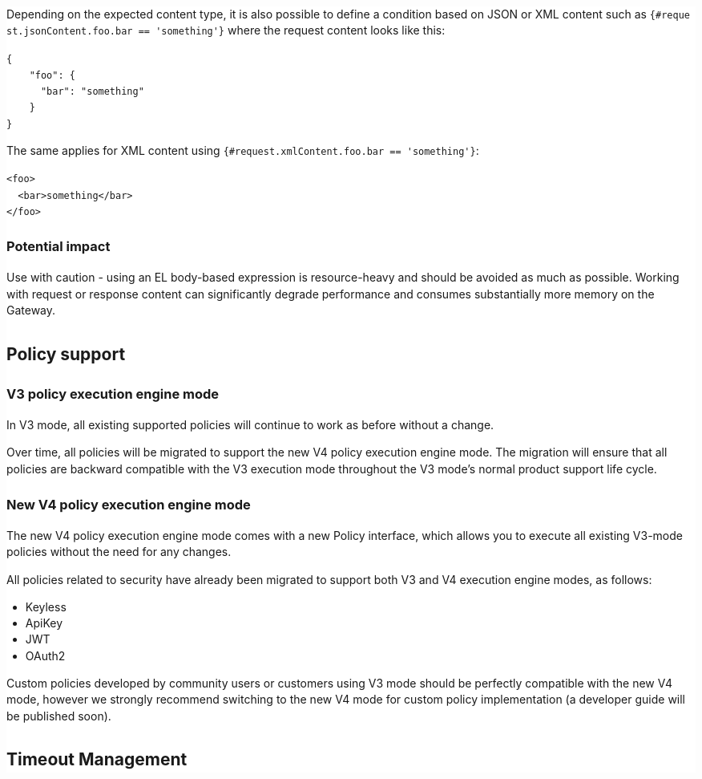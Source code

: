 Depending on the expected content type, it is also possible to define a condition based on JSON or XML content such as `{#request.jsonContent.foo.bar == 'something'}` where the request content looks like this:

```
{
	"foo": {
      "bar": "something"
    }
}
```

The same applies for XML content using `{#request.xmlContent.foo.bar == 'something'}`:

```
<foo>
  <bar>something</bar>
</foo>
```

### Potential impact

Use with caution - using an EL body-based expression is resource-heavy and should be avoided as much as possible. Working with request or response content can significantly degrade performance and consumes substantially more memory on the Gateway.

## Policy support

### V3 policy execution engine mode

In V3 mode, all existing supported policies will continue to work as before without a change.

Over time, all policies will be migrated to support the new V4 policy execution engine mode. The migration will ensure that all policies are backward compatible with the V3 execution mode throughout the V3 mode’s normal product support life cycle.

### New V4 policy execution engine mode

The new V4 policy execution engine mode comes with a new Policy interface, which allows you to execute all existing V3-mode policies without the need for any changes.

All policies related to security have already been migrated to support both V3 and V4 execution engine modes, as follows:

* Keyless
* ApiKey
* JWT
* OAuth2

Custom policies developed by community users or customers using V3 mode should be perfectly compatible with the new V4 mode, however we strongly recommend switching to the new V4 mode for custom policy implementation (a developer guide will be published soon).

## Timeout Management

